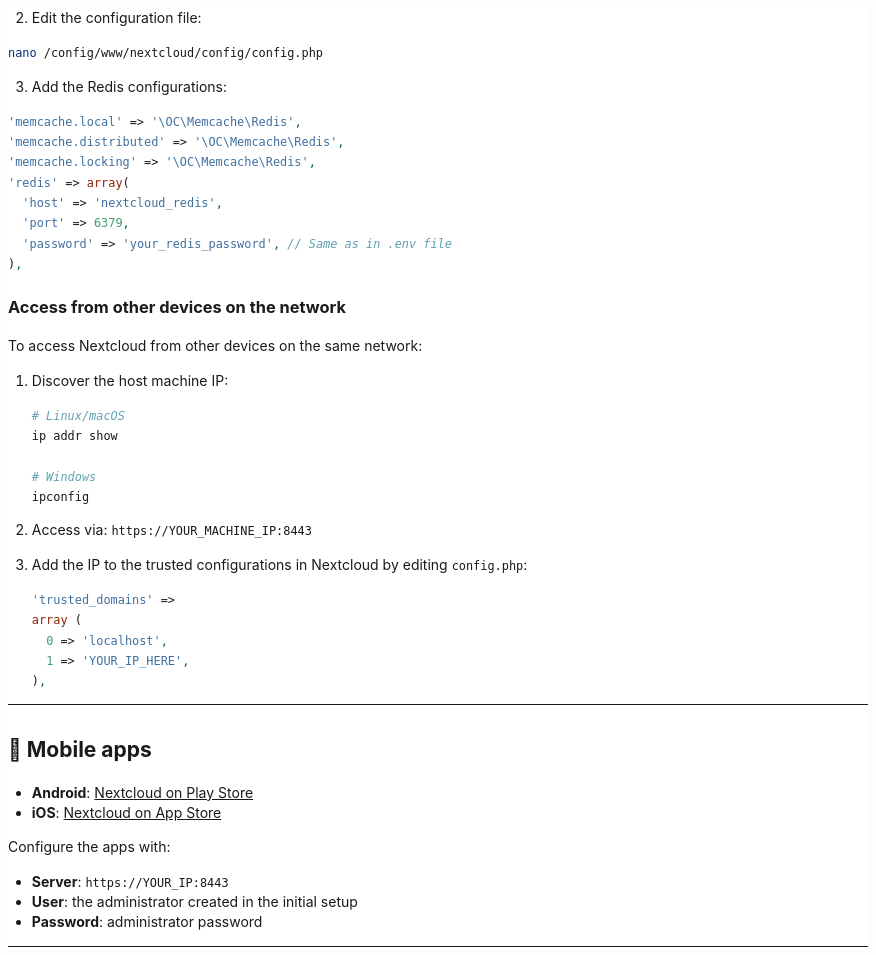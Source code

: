 2. Edit the configuration file:
```bash
nano /config/www/nextcloud/config/config.php
```

3. Add the Redis configurations:
```php
'memcache.local' => '\OC\Memcache\Redis',
'memcache.distributed' => '\OC\Memcache\Redis',
'memcache.locking' => '\OC\Memcache\Redis',
'redis' => array(
  'host' => 'nextcloud_redis',
  'port' => 6379,
  'password' => 'your_redis_password', // Same as in .env file
),
```

### Access from other devices on the network

To access Nextcloud from other devices on the same network:

1. Discover the host machine IP:
   ```bash
   # Linux/macOS
   ip addr show
   
   # Windows
   ipconfig
   ```

2. Access via: `https://YOUR_MACHINE_IP:8443`

3. Add the IP to the trusted configurations in Nextcloud by editing `config.php`:
   ```php
   'trusted_domains' => 
   array (
     0 => 'localhost',
     1 => 'YOUR_IP_HERE',
   ),
   ```

---

## 📱 Mobile apps

- **Android**: [Nextcloud on Play Store](https://play.google.com/store/apps/details?id=com.nextcloud.client)
- **iOS**: [Nextcloud on App Store](https://apps.apple.com/app/nextcloud/id1125420102)

Configure the apps with:
- **Server**: `https://YOUR_IP:8443`
- **User**: the administrator created in the initial setup
- **Password**: administrator password

---
